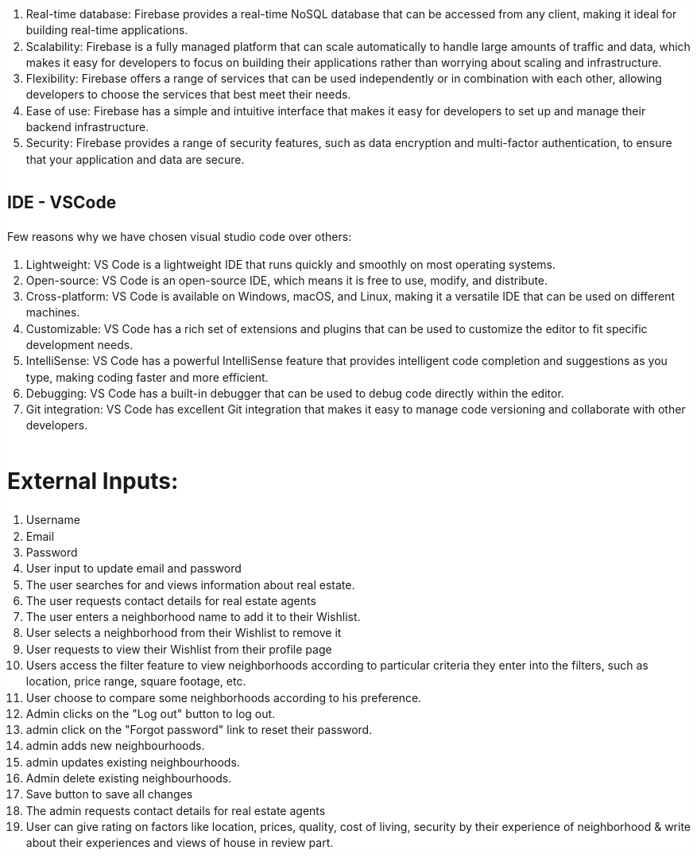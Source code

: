 1. Real-time database: Firebase provides a real-time NoSQL database that can be accessed from any client, making it ideal for building real-time applications.
2. Scalability: Firebase is a fully managed platform that can scale automatically to handle large amounts of traffic and data, which makes it easy for developers to focus on building their applications rather than worrying about scaling and infrastructure.
3. Flexibility: Firebase offers a range of services that can be used independently or in combination with each other, allowing developers to choose the services that best meet their needs.
4. Ease of use: Firebase has a simple and intuitive interface that makes it easy for developers to set up and manage their backend infrastructure.
5. Security: Firebase provides a range of security features, such as data encryption and multi-factor authentication, to ensure that your application and data are secure.

## IDE - VSCode

Few reasons why we have chosen visual studio code over others:

1. Lightweight: VS Code is a lightweight IDE that runs quickly and smoothly on most operating systems.
2. Open-source: VS Code is an open-source IDE, which means it is free to use, modify, and distribute.
3. Cross-platform: VS Code is available on Windows, macOS, and Linux, making it a versatile IDE that can be used on different machines.
4. Customizable: VS Code has a rich set of extensions and plugins that can be used to customize the editor to fit specific development needs.
5. IntelliSense: VS Code has a powerful IntelliSense feature that provides intelligent code completion and suggestions as you type, making coding faster and more efficient.
6. Debugging: VS Code has a built-in debugger that can be used to debug code directly within the editor.
7. Git integration: VS Code has excellent Git integration that makes it easy to manage code versioning and collaborate with other developers.

# External Inputs:

1. Username
2. Email
3. Password
4. User input to update email and password
5. The user searches for and views information about real estate. 
6. The user requests contact details for real estate agents 
7. The user enters a neighborhood name to add it to their Wishlist.
8. User selects a neighborhood from their Wishlist to remove it
9. User requests to view their Wishlist from their profile page
10. Users access the filter feature to view neighborhoods according to particular criteria they enter into the filters, such as location, price range, square footage, etc. 
11. User choose to compare some neighborhoods according to his preference.
12. Admin clicks on the "Log out" button to log out.
13. admin click on the "Forgot password" link to reset their password.
14. admin adds new neighbourhoods.
15. admin updates existing neighbourhoods.  
16. Admin delete existing neighbourhoods. 
17. Save button to save all changes  
18. The admin requests contact details for real estate agents 
19. User can give rating on factors like location, prices, quality, cost of living, security by their experience of neighborhood & write about their experiences and views of house in review part.
